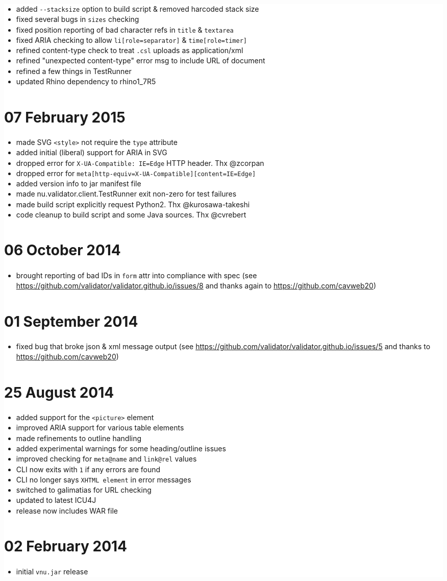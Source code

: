   - added `--stacksize` option to build script & removed harcoded stack size
  - fixed several bugs in `sizes` checking
  - fixed position reporting of bad character refs in `title` & `textarea`
  - fixed ARIA checking to allow `li[role=separator]` & `time[role=timer]`
  - refined content-type check to treat `.csl` uploads as application/xml
  - refined "unexpected content-type" error msg to include URL of document
  - refined a few things in TestRunner
  - updated Rhino dependency to rhino1_7R5

# 07 February 2015
  - made SVG `<style>` not require the `type` attribute
  - added initial (liberal) support for ARIA in SVG
  - dropped error for `X-UA-Compatible: IE=Edge` HTTP header. Thx @zcorpan
  - dropped error for `meta[http-equiv=X-UA-Compatible][content=IE=Edge]`
  - added version info to jar manifest file
  - made nu.validator.client.TestRunner exit non-zero for test failures
  - made build script explicitly request Python2. Thx @kurosawa-takeshi
  - code cleanup to build script and some Java sources. Thx @cvrebert

# 06 October 2014
  - brought reporting of bad IDs in `form` attr into compliance with spec
    (see https://github.com/validator/validator.github.io/issues/8
    and thanks again to https://github.com/cavweb20)

# 01 September 2014
  - fixed bug that broke json & xml message output
    (see https://github.com/validator/validator.github.io/issues/5
    and thanks to https://github.com/cavweb20)

# 25 August 2014
  - added support for the `<picture>` element
  - improved ARIA support for various table elements
  - made refinements to outline handling
  - added experimental warnings for some heading/outline issues
  - improved checking for `meta@name` and `link@rel` values
  - CLI now exits with `1` if any errors are found
  - CLI no longer says `XHTML element` in error messages
  - switched to galimatias for URL checking
  - updated to latest ICU4J
  - release now includes WAR file

# 02 February 2014
  - initial `vnu.jar` release
